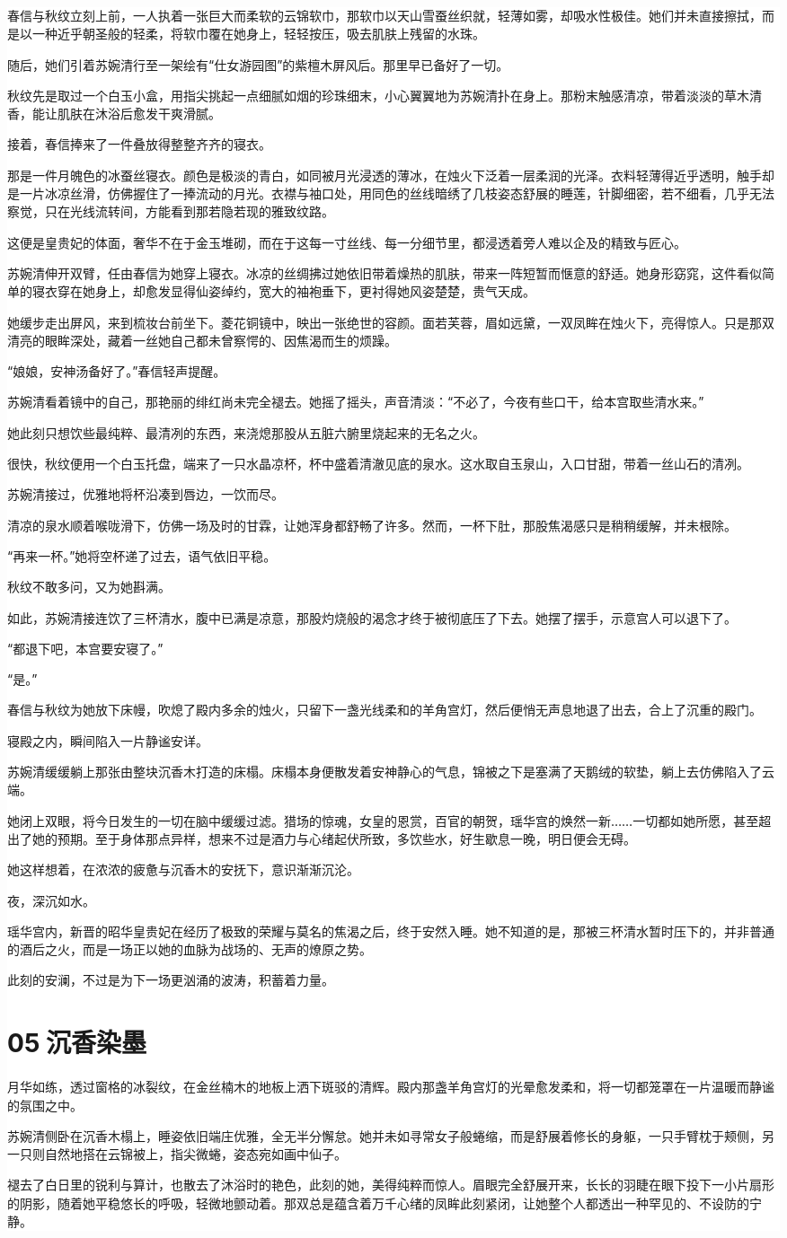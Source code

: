 春信与秋纹立刻上前，一人执着一张巨大而柔软的云锦软巾，那软巾以天山雪蚕丝织就，轻薄如雾，却吸水性极佳。她们并未直接擦拭，而是以一种近乎朝圣般的轻柔，将软巾覆在她身上，轻轻按压，吸去肌肤上残留的水珠。

随后，她们引着苏婉清行至一架绘有“仕女游园图”的紫檀木屏风后。那里早已备好了一切。

秋纹先是取过一个白玉小盒，用指尖挑起一点细腻如烟的珍珠细末，小心翼翼地为苏婉清扑在身上。那粉末触感清凉，带着淡淡的草木清香，能让肌肤在沐浴后愈发干爽滑腻。

接着，春信捧来了一件叠放得整整齐齐的寝衣。

那是一件月魄色的冰蚕丝寝衣。颜色是极淡的青白，如同被月光浸透的薄冰，在烛火下泛着一层柔润的光泽。衣料轻薄得近乎透明，触手却是一片冰凉丝滑，仿佛握住了一捧流动的月光。衣襟与袖口处，用同色的丝线暗绣了几枝姿态舒展的睡莲，针脚细密，若不细看，几乎无法察觉，只在光线流转间，方能看到那若隐若现的雅致纹路。

这便是皇贵妃的体面，奢华不在于金玉堆砌，而在于这每一寸丝线、每一分细节里，都浸透着旁人难以企及的精致与匠心。

苏婉清伸开双臂，任由春信为她穿上寝衣。冰凉的丝绸拂过她依旧带着燥热的肌肤，带来一阵短暂而惬意的舒适。她身形窈窕，这件看似简单的寝衣穿在她身上，却愈发显得仙姿绰约，宽大的袖袍垂下，更衬得她风姿楚楚，贵气天成。

她缓步走出屏风，来到梳妆台前坐下。菱花铜镜中，映出一张绝世的容颜。面若芙蓉，眉如远黛，一双凤眸在烛火下，亮得惊人。只是那双清亮的眼眸深处，藏着一丝她自己都未曾察愕的、因焦渴而生的烦躁。

“娘娘，安神汤备好了。”春信轻声提醒。

苏婉清看着镜中的自己，那艳丽的绯红尚未完全褪去。她摇了摇头，声音清淡：“不必了，今夜有些口干，给本宫取些清水来。”

她此刻只想饮些最纯粹、最清冽的东西，来浇熄那股从五脏六腑里烧起来的无名之火。

很快，秋纹便用一个白玉托盘，端来了一只水晶凉杯，杯中盛着清澈见底的泉水。这水取自玉泉山，入口甘甜，带着一丝山石的清冽。

苏婉清接过，优雅地将杯沿凑到唇边，一饮而尽。

清凉的泉水顺着喉咙滑下，仿佛一场及时的甘霖，让她浑身都舒畅了许多。然而，一杯下肚，那股焦渴感只是稍稍缓解，并未根除。

“再来一杯。”她将空杯递了过去，语气依旧平稳。

秋纹不敢多问，又为她斟满。

如此，苏婉清接连饮了三杯清水，腹中已满是凉意，那股灼烧般的渴念才终于被彻底压了下去。她摆了摆手，示意宫人可以退下了。

“都退下吧，本宫要安寝了。”

“是。”

春信与秋纹为她放下床幔，吹熄了殿内多余的烛火，只留下一盏光线柔和的羊角宫灯，然后便悄无声息地退了出去，合上了沉重的殿门。

寝殿之内，瞬间陷入一片静谧安详。

苏婉清缓缓躺上那张由整块沉香木打造的床榻。床榻本身便散发着安神静心的气息，锦被之下是塞满了天鹅绒的软垫，躺上去仿佛陷入了云端。

她闭上双眼，将今日发生的一切在脑中缓缓过滤。猎场的惊魂，女皇的恩赏，百官的朝贺，瑶华宫的焕然一新……一切都如她所愿，甚至超出了她的预期。至于身体那点异样，想来不过是酒力与心绪起伏所致，多饮些水，好生歇息一晚，明日便会无碍。

她这样想着，在浓浓的疲惫与沉香木的安抚下，意识渐渐沉沦。

夜，深沉如水。

瑶华宫内，新晋的昭华皇贵妃在经历了极致的荣耀与莫名的焦渴之后，终于安然入睡。她不知道的是，那被三杯清水暂时压下的，并非普通的酒后之火，而是一场正以她的血脉为战场的、无声的燎原之势。

此刻的安澜，不过是为下一场更汹涌的波涛，积蓄着力量。

# 05 沉香染墨
月华如练，透过窗格的冰裂纹，在金丝楠木的地板上洒下斑驳的清辉。殿内那盏羊角宫灯的光晕愈发柔和，将一切都笼罩在一片温暖而静谧的氛围之中。

苏婉清侧卧在沉香木榻上，睡姿依旧端庄优雅，全无半分懈怠。她并未如寻常女子般蜷缩，而是舒展着修长的身躯，一只手臂枕于颊侧，另一只则自然地搭在云锦被上，指尖微蜷，姿态宛如画中仙子。

褪去了白日里的锐利与算计，也散去了沐浴时的艳色，此刻的她，美得纯粹而惊人。眉眼完全舒展开来，长长的羽睫在眼下投下一小片扇形的阴影，随着她平稳悠长的呼吸，轻微地颤动着。那双总是蕴含着万千心绪的凤眸此刻紧闭，让她整个人都透出一种罕见的、不设防的宁静。
